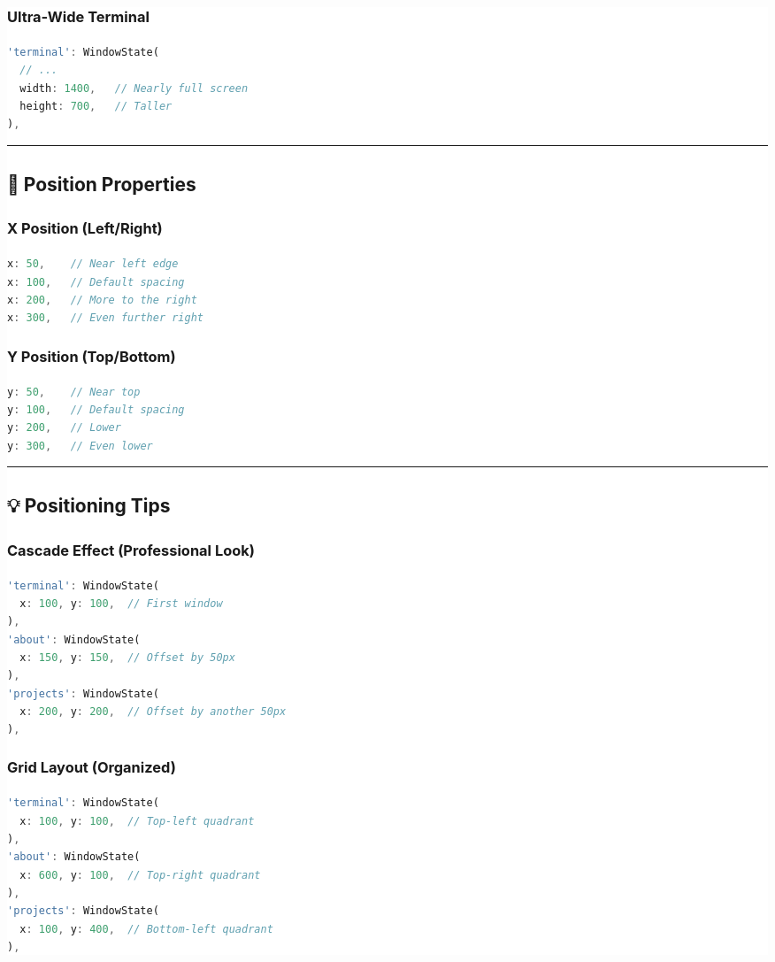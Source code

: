 ### **Ultra-Wide Terminal**
```dart
'terminal': WindowState(
  // ...
  width: 1400,   // Nearly full screen
  height: 700,   // Taller
),
```

---

## 📍 Position Properties

### **X Position** (Left/Right)
```dart
x: 50,    // Near left edge
x: 100,   // Default spacing
x: 200,   // More to the right
x: 300,   // Even further right
```

### **Y Position** (Top/Bottom)
```dart
y: 50,    // Near top
y: 100,   // Default spacing
y: 200,   // Lower
y: 300,   // Even lower
```

---

## 💡 Positioning Tips

### **Cascade Effect** (Professional Look)
```dart
'terminal': WindowState(
  x: 100, y: 100,  // First window
),
'about': WindowState(
  x: 150, y: 150,  // Offset by 50px
),
'projects': WindowState(
  x: 200, y: 200,  // Offset by another 50px
),
```

### **Grid Layout** (Organized)
```dart
'terminal': WindowState(
  x: 100, y: 100,  // Top-left quadrant
),
'about': WindowState(
  x: 600, y: 100,  // Top-right quadrant
),
'projects': WindowState(
  x: 100, y: 400,  // Bottom-left quadrant
),
```
